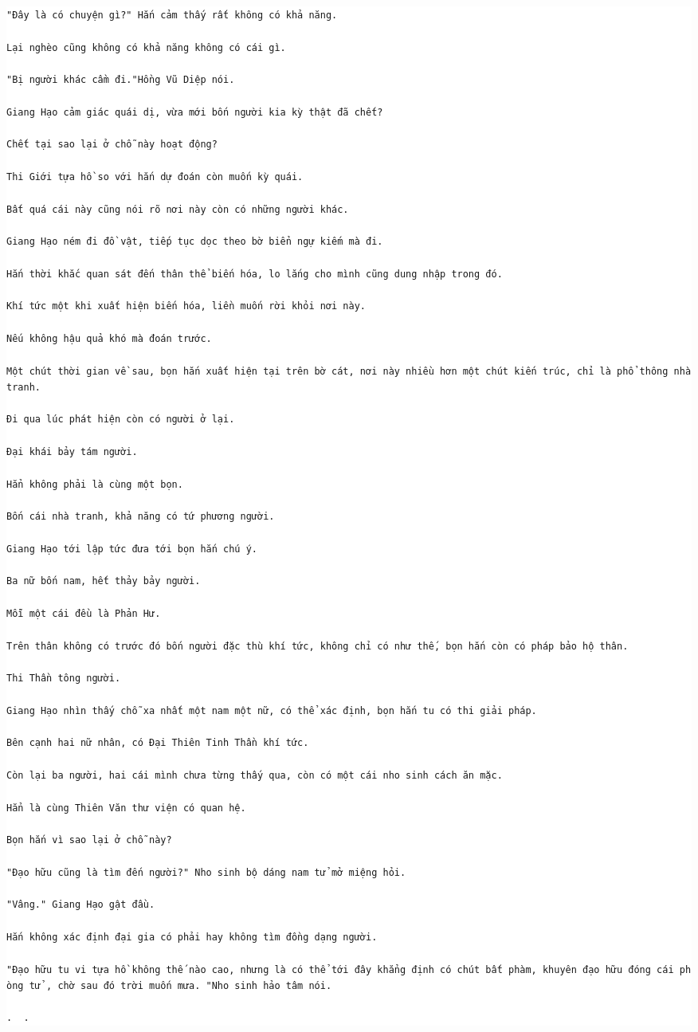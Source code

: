 	"Đây là có chuyện gì?" Hắn cảm thấy rất không có khả năng.

	Lại nghèo cũng không có khả năng không có cái gì.

	"Bị người khác cầm đi."Hồng Vũ Diệp nói.

	Giang Hạo cảm giác quái dị, vừa mới bốn người kia kỳ thật đã chết?

	Chết tại sao lại ở chỗ này hoạt động?

	Thi Giới tựa hồ so với hắn dự đoán còn muốn kỳ quái.

	Bất quá cái này cũng nói rõ nơi này còn có những người khác.

	Giang Hạo ném đi đồ vật, tiếp tục dọc theo bờ biển ngự kiếm mà đi.

	Hắn thời khắc quan sát đến thân thể biến hóa, lo lắng cho mình cũng dung nhập trong đó.

	Khí tức một khi xuất hiện biến hóa, liền muốn rời khỏi nơi này.

	Nếu không hậu quả khó mà đoán trước.

	Một chút thời gian về sau, bọn hắn xuất hiện tại trên bờ cát, nơi này nhiều hơn một chút kiến trúc, chỉ là phổ thông nhà tranh.

	Đi qua lúc phát hiện còn có người ở lại.

	Đại khái bảy tám người.

	Hẳn không phải là cùng một bọn.

	Bốn cái nhà tranh, khả năng có tứ phương người.

	Giang Hạo tới lập tức đưa tới bọn hắn chú ý.

	Ba nữ bốn nam, hết thảy bảy người.

	Mỗi một cái đều là Phản Hư.

	Trên thân không có trước đó bốn người đặc thù khí tức, không chỉ có như thế, bọn hắn còn có pháp bảo hộ thân.

	Thi Thần tông người.

	Giang Hạo nhìn thấy chỗ xa nhất một nam một nữ, có thể xác định, bọn hắn tu có thi giải pháp.

	Bên cạnh hai nữ nhân, có Đại Thiên Tinh Thần khí tức.

	Còn lại ba người, hai cái mình chưa từng thấy qua, còn có một cái nho sinh cách ăn mặc.

	Hẳn là cùng Thiên Văn thư viện có quan hệ.

	Bọn hắn vì sao lại ở chỗ này?

	"Đạo hữu cũng là tìm đến người?" Nho sinh bộ dáng nam tử mở miệng hỏi.

	"Vâng." Giang Hạo gật đầu.

	Hắn không xác định đại gia có phải hay không tìm đồng dạng người.

	"Đạo hữu tu vi tựa hồ không thế nào cao, nhưng là có thể tới đây khẳng định có chút bất phàm, khuyên đạo hữu đóng cái phòng tử , chờ sau đó trời muốn mưa. "Nho sinh hảo tâm nói.

	.  .




